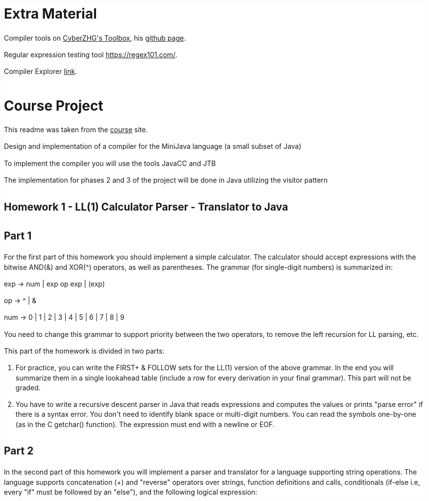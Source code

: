 Extra Material
==============

Compiler tools on [CyberZHG's Toolbox](https://cyberzhg.github.io/toolbox/), his [github page](https://github.com/CyberZHG/).

Regular expression testing tool https://regex101.com/.

Compiler Explorer [link](https://godbolt.org/).

Course Project
==============

This readme was taken from the [course](https://cgi.di.uoa.gr/~compilers/) site.

Design and implementation of a compiler for the MiniJava language (a small subset of Java)

To implement the compiler you will use the tools JavaCC and JTB

The implementation for phases 2 and 3 of the project will be done in Java utilizing the visitor pattern

Homework 1 - LL(1) Calculator Parser - Translator to Java
---------------------------------------------------------

Part 1
------

For the first part of this homework you should implement a simple calculator. The calculator should accept expressions with the bitwise AND(&) and XOR(^) operators, as well as parentheses. The grammar (for single-digit numbers) is summarized in:

exp -> num | exp op exp | (exp)

op -> ^ | &

num -> 0 | 1 | 2 | 3 | 4 | 5 | 6 | 7 | 8 | 9

You need to change this grammar to support priority between the two operators, to remove the left recursion for LL parsing, etc.

This part of the homework is divided in two parts:

1. For practice, you can write the FIRST+ & FOLLOW sets for the LL(1) version of the above grammar. In the end you will summarize them in a single lookahead table (include a row for every derivation in your final grammar). This part will not be graded.

2. You have to write a recursive descent parser in Java that reads expressions and computes the values or prints "parse error" if there is a syntax error. You don't need to identify blank space or multi-digit numbers. You can read the symbols one-by-one (as in the C getchar() function). The expression must end with a newline or EOF.

Part 2
------

In the second part of this homework you will implement a parser and translator for a language supporting string operations. The language supports concatenation (+) and "reverse" operators over strings, function definitions and calls, conditionals (if-else i.e, every "if" must be followed by an "else"), and the following logical expression:
